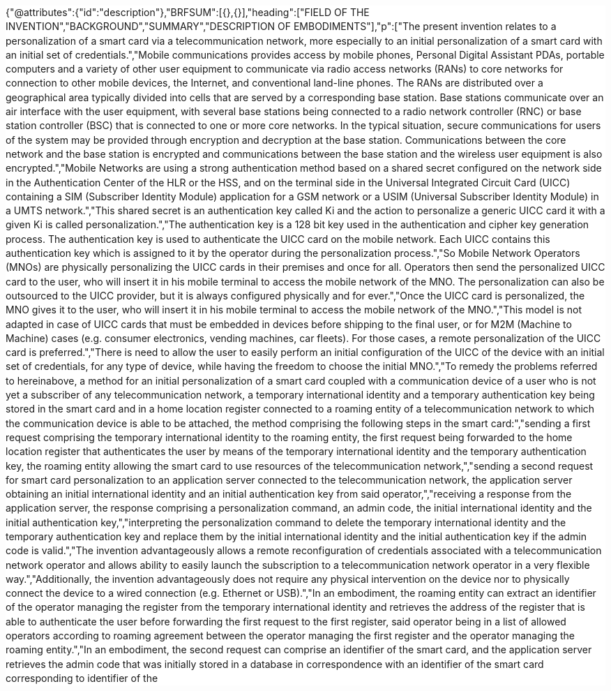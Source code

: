 {"@attributes":{"id":"description"},"BRFSUM":[{},{}],"heading":["FIELD OF THE INVENTION","BACKGROUND","SUMMARY","DESCRIPTION OF EMBODIMENTS"],"p":["The present invention relates to a personalization of a smart card via a telecommunication network, more especially to an initial personalization of a smart card with an initial set of credentials.","Mobile communications provides access by mobile phones, Personal Digital Assistant PDAs, portable computers and a variety of other user equipment to communicate via radio access networks (RANs) to core networks for connection to other mobile devices, the Internet, and conventional land-line phones. The RANs are distributed over a geographical area typically divided into cells that are served by a corresponding base station. Base stations communicate over an air interface with the user equipment, with several base stations being connected to a radio network controller (RNC) or base station controller (BSC) that is connected to one or more core networks. In the typical situation, secure communications for users of the system may be provided through encryption and decryption at the base station. Communications between the core network and the base station is encrypted and communications between the base station and the wireless user equipment is also encrypted.","Mobile Networks are using a strong authentication method based on a shared secret configured on the network side in the Authentication Center of the HLR or the HSS, and on the terminal side in the Universal Integrated Circuit Card (UICC) containing a SIM (Subscriber Identity Module) application for a GSM network or a USIM (Universal Subscriber Identity Module) in a UMTS network.","This shared secret is an authentication key called Ki and the action to personalize a generic UICC card it with a given Ki is called personalization.","The authentication key is a 128 bit key used in the authentication and cipher key generation process. The authentication key is used to authenticate the UICC card on the mobile network. Each UICC contains this authentication key which is assigned to it by the operator during the personalization process.","So Mobile Network Operators (MNOs) are physically personalizing the UICC cards in their premises and once for all. Operators then send the personalized UICC card to the user, who will insert it in his mobile terminal to access the mobile network of the MNO. The personalization can also be outsourced to the UICC provider, but it is always configured physically and for ever.","Once the UICC card is personalized, the MNO gives it to the user, who will insert it in his mobile terminal to access the mobile network of the MNO.","This model is not adapted in case of UICC cards that must be embedded in devices before shipping to the final user, or for M2M (Machine to Machine) cases (e.g. consumer electronics, vending machines, car fleets). For those cases, a remote personalization of the UICC card is preferred.","There is need to allow the user to easily perform an initial configuration of the UICC of the device with an initial set of credentials, for any type of device, while having the freedom to choose the initial MNO.","To remedy the problems referred to hereinabove, a method for an initial personalization of a smart card coupled with a communication device of a user who is not yet a subscriber of any telecommunication network, a temporary international identity and a temporary authentication key being stored in the smart card and in a home location register connected to a roaming entity of a telecommunication network to which the communication device is able to be attached, the method comprising the following steps in the smart card:","sending a first request comprising the temporary international identity to the roaming entity, the first request being forwarded to the home location register that authenticates the user by means of the temporary international identity and the temporary authentication key, the roaming entity allowing the smart card to use resources of the telecommunication network,","sending a second request for smart card personalization to an application server connected to the telecommunication network, the application server obtaining an initial international identity and an initial authentication key from said operator,","receiving a response from the application server, the response comprising a personalization command, an admin code, the initial international identity and the initial authentication key,","interpreting the personalization command to delete the temporary international identity and the temporary authentication key and replace them by the initial international identity and the initial authentication key if the admin code is valid.","The invention advantageously allows a remote reconfiguration of credentials associated with a telecommunication network operator and allows ability to easily launch the subscription to a telecommunication network operator in a very flexible way.","Additionally, the invention advantageously does not require any physical intervention on the device nor to physically connect the device to a wired connection (e.g. Ethernet or USB).","In an embodiment, the roaming entity can extract an identifier of the operator managing the register from the temporary international identity and retrieves the address of the register that is able to authenticate the user before forwarding the first request to the first register, said operator being in a list of allowed operators according to roaming agreement between the operator managing the first register and the operator managing the roaming entity.","In an embodiment, the second request can comprise an identifier of the smart card, and the application server retrieves the admin code that was initially stored in a database in correspondence with an identifier of the smart card corresponding to identifier of the